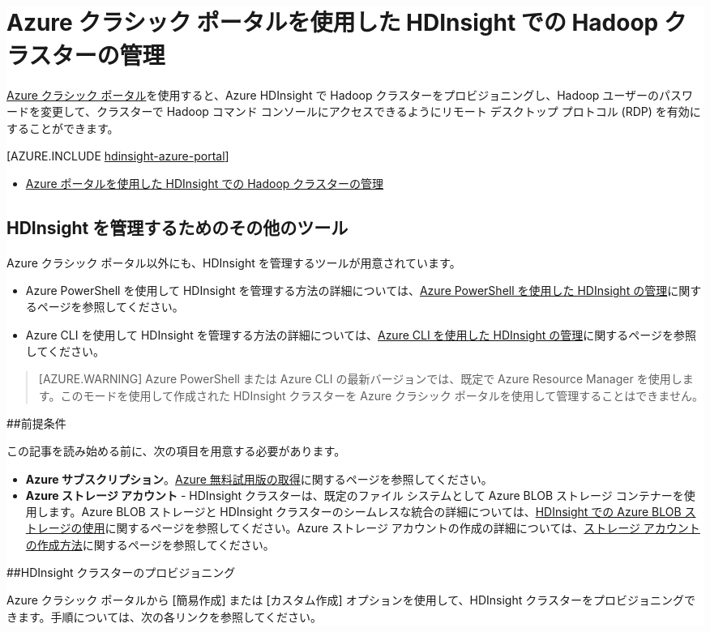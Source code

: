 <properties
	pageTitle="Azure クラシック ポータルを使用した HDInsight での Hadoop クラスターの管理 | Microsoft Azure"
	description="HDInsight サービスを管理する方法を学習します。HDInsight クラスターを作成し、対話型 JavaScript コンソールを開いて、Hadoop コマンド コンソールを開きます。"
	services="hdinsight"
	documentationCenter=""
	authors="mumian"
	manager="jhubbard"
	editor="cgronlun"/>

<tags
	ms.service="hdinsight"
	ms.workload="big-data"
	ms.tgt_pltfrm="na"
	ms.devlang="na"
	ms.topic="article"
	ms.date="07/25/2016"
	ms.author="jgao"/>

# Azure クラシック ポータルを使用した HDInsight での Hadoop クラスターの管理

[Azure クラシック ポータル](https://manage.windowsazure.com)を使用すると、Azure HDInsight で Hadoop クラスターをプロビジョニングし、Hadoop ユーザーのパスワードを変更して、クラスターで Hadoop コマンド コンソールにアクセスできるようにリモート デスクトップ プロトコル (RDP) を有効にすることができます。

[AZURE.INCLUDE [hdinsight-azure-portal](../../includes/hdinsight-azure-portal.md)]

* [Azure ポータルを使用した HDInsight での Hadoop クラスターの管理](hdinsight-administer-use-management-portal.md)

## HDInsight を管理するためのその他のツール
Azure クラシック ポータル以外にも、HDInsight を管理するツールが用意されています。


- Azure PowerShell を使用して HDInsight を管理する方法の詳細については、[Azure PowerShell を使用した HDInsight の管理](hdinsight-administer-use-powershell.md)に関するページを参照してください。

- Azure CLI を使用して HDInsight を管理する方法の詳細については、[Azure CLI を使用した HDInsight の管理](hdinsight-administer-use-command-line.md)に関するページを参照してください。

> [AZURE.WARNING] Azure PowerShell または Azure CLI の最新バージョンでは、既定で Azure Resource Manager を使用します。このモードを使用して作成された HDInsight クラスターを Azure クラシック ポータルを使用して管理することはできません。

##前提条件

この記事を読み始める前に、次の項目を用意する必要があります。

- **Azure サブスクリプション**。[Azure 無料試用版の取得](https://azure.microsoft.com/documentation/videos/get-azure-free-trial-for-testing-hadoop-in-hdinsight/)に関するページを参照してください。
- **Azure ストレージ アカウント** - HDInsight クラスターは、既定のファイル システムとして Azure BLOB ストレージ コンテナーを使用します。Azure BLOB ストレージと HDInsight クラスターのシームレスな統合の詳細については、[HDInsight での Azure BLOB ストレージの使用](hdinsight-hadoop-use-blob-storage.md)に関するページを参照してください。Azure ストレージ アカウントの作成の詳細については、[ストレージ アカウントの作成方法](../storage/storage-create-storage-account.md)に関するページを参照してください。


##HDInsight クラスターのプロビジョニング

Azure クラシック ポータルから [簡易作成] または [カスタム作成] オプションを使用して、HDInsight クラスターをプロビジョニングできます。手順については、次の各リンクを参照してください。


[image-hdi-create-rpd-user]: ./media/hdinsight-administer-use-management-portal-v1/hdi.createrdpuser.png
[image-hadoopcommandline]: ./media/hdinsight-administer-use-management-portal-v1/hdinsight-hadoop-command-line.png "Hadoop コマンド ライン"
[image-hdiclustercreate-uploadcert]: ./media/hdinsight-administer-use-management-portal-v1/hdi.clustercreate.uploadcert.png